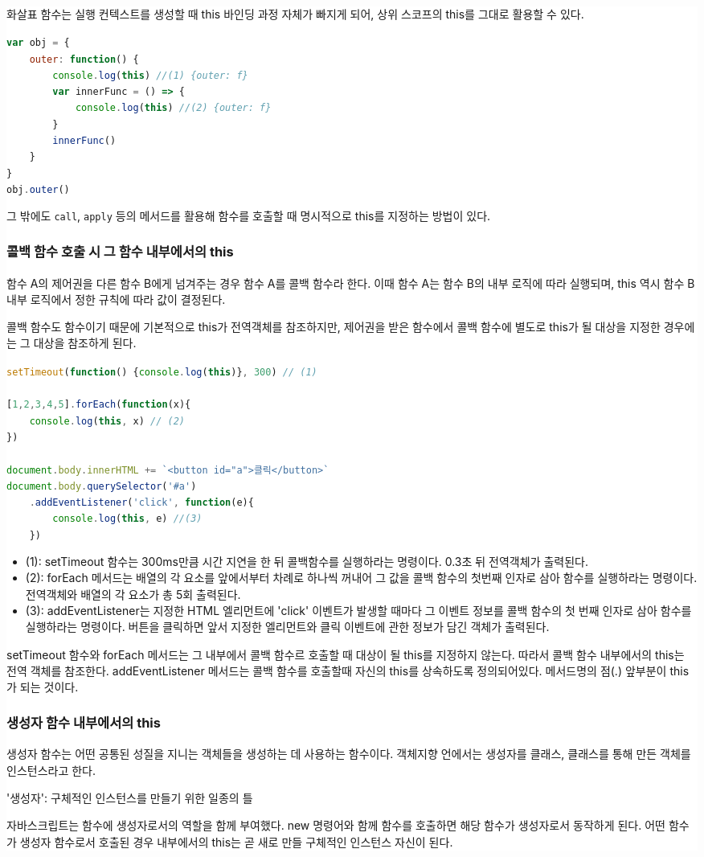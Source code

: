 화살표 함수는 실행 컨텍스트를 생성할 때 this 바인딩 과정 자체가 빠지게 되어, 상위 스코프의 this를 그대로 활용할 수 있다. 

```js
var obj = {
    outer: function() {
        console.log(this) //(1) {outer: f}
        var innerFunc = () => {
            console.log(this) //(2) {outer: f}
        }
        innerFunc()
    }
}
obj.outer()
```
그 밖에도 `call`, `apply` 등의 메서드를 활용해 함수를 호출할 때 명시적으로 this를 지정하는 방법이 있다.

### 콜백 함수 호출 시 그 함수 내부에서의 this
함수 A의 제어권을 다른 함수 B에게 넘겨주는 경우 함수 A를 콜백 함수라 한다. 
이때 함수 A는 함수 B의 내부 로직에 따라 실행되며, this 역시 함수 B 내부 로직에서 정한 규칙에 따라 값이 결정된다. 

콜백 함수도 함수이기 때문에 기본적으로 this가 전역객체를 참조하지만, 제어권을 받은 함수에서 콜백 함수에 별도로 this가 될 대상을 지정한 경우에는 그 대상을 참조하게 된다.

```js
setTimeout(function() {console.log(this)}, 300) // (1)

[1,2,3,4,5].forEach(function(x){
    console.log(this, x) // (2)
})

document.body.innerHTML += `<button id="a">클릭</button>`
document.body.querySelector('#a')
    .addEventListener('click', function(e){
        console.log(this, e) //(3)
    })
```
- (1): setTimeout 함수는 300ms만큼 시간 지연을 한 뒤 콜백함수를 실행하라는 명령이다. 0.3초 뒤 전역객체가 출력된다.
- (2): forEach 메서드는 배열의 각 요소를 앞에서부터 차례로 하나씩 꺼내어 그 값을 콜백 함수의 첫번째 인자로 삼아 함수를 실행하라는 명령이다. 전역객체와 배열의 각 요소가 총 5회 출력된다.
- (3): addEventListener는 지정한 HTML 엘리먼트에 'click' 이벤트가 발생할 때마다 그 이벤트 정보를 콜백 함수의 첫 번째 인자로 삼아 함수를 실행하라는 명령이다. 버튼을 클릭하면 앞서 지정한 엘리먼트와 클릭 이벤트에 관한 정보가 담긴 객체가 출력된다. 

setTimeout 함수와 forEach 메서드는 그 내부에서 콜백 함수르 호출할 때 대상이 될 this를 지정하지 않는다. 따라서 콜백 함수 내부에서의 this는 전역 객체를 참조한다. 
addEventListener 메서드는 콜백 함수를 호출할때 자신의 this를 상속하도록 정의되어있다.
메서드명의 점(.) 앞부분이 this가 되는 것이다. 

### 생성자 함수 내부에서의 this
생성자 함수는 어떤 공통된 성질을 지니는 객체들을 생성하는 데 사용하는 함수이다. 
객체지향 언에서는 생성자를 클래스, 클래스를 통해 만든 객체를 인스턴스라고 한다.

'생성자': 구체적인 인스턴스를 만들기 위한 일종의 틀

자바스크립트는 함수에 생성자로서의 역할을 함께 부여했다.
new 명령어와 함께 함수를 호출하면 해당 함수가 생성자로서 동작하게 된다. 
어떤 함수가 생성자 함수로서 호출된 경우 내부에서의 this는 곧 새로 만들 구체적인 인스턴스 자신이 된다. 
